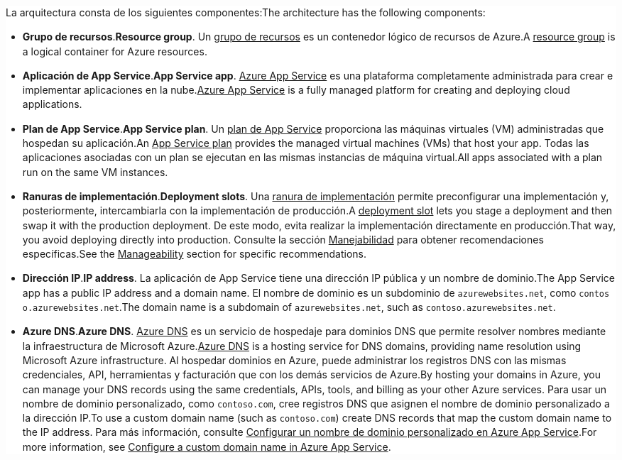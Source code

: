 <span data-ttu-id="916c8-111">La arquitectura consta de los siguientes componentes:</span><span class="sxs-lookup"><span data-stu-id="916c8-111">The architecture has the following components:</span></span>

* <span data-ttu-id="916c8-112">**Grupo de recursos**.</span><span class="sxs-lookup"><span data-stu-id="916c8-112">**Resource group**.</span></span> <span data-ttu-id="916c8-113">Un [grupo de recursos](/azure/azure-resource-manager/resource-group-overview) es un contenedor lógico de recursos de Azure.</span><span class="sxs-lookup"><span data-stu-id="916c8-113">A [resource group](/azure/azure-resource-manager/resource-group-overview) is a logical container for Azure resources.</span></span>

* <span data-ttu-id="916c8-114">**Aplicación de App Service**.</span><span class="sxs-lookup"><span data-stu-id="916c8-114">**App Service app**.</span></span> <span data-ttu-id="916c8-115">[Azure App Service][app-service] es una plataforma completamente administrada para crear e implementar aplicaciones en la nube.</span><span class="sxs-lookup"><span data-stu-id="916c8-115">[Azure App Service][app-service] is a fully managed platform for creating and deploying cloud applications.</span></span>     

* <span data-ttu-id="916c8-116">**Plan de App Service**.</span><span class="sxs-lookup"><span data-stu-id="916c8-116">**App Service plan**.</span></span> <span data-ttu-id="916c8-117">Un [plan de App Service][app-service-plans] proporciona las máquinas virtuales (VM) administradas que hospedan su aplicación.</span><span class="sxs-lookup"><span data-stu-id="916c8-117">An [App Service plan][app-service-plans] provides the managed virtual machines (VMs) that host your app.</span></span> <span data-ttu-id="916c8-118">Todas las aplicaciones asociadas con un plan se ejecutan en las mismas instancias de máquina virtual.</span><span class="sxs-lookup"><span data-stu-id="916c8-118">All apps associated with a plan run on the same VM instances.</span></span>

* <span data-ttu-id="916c8-119">**Ranuras de implementación**.</span><span class="sxs-lookup"><span data-stu-id="916c8-119">**Deployment slots**.</span></span>  <span data-ttu-id="916c8-120">Una [ranura de implementación][deployment-slots] permite preconfigurar una implementación y, posteriormente, intercambiarla con la implementación de producción.</span><span class="sxs-lookup"><span data-stu-id="916c8-120">A [deployment slot][deployment-slots] lets you stage a deployment and then swap it with the production deployment.</span></span> <span data-ttu-id="916c8-121">De este modo, evita realizar la implementación directamente en producción.</span><span class="sxs-lookup"><span data-stu-id="916c8-121">That way, you avoid deploying directly into production.</span></span> <span data-ttu-id="916c8-122">Consulte la sección [Manejabilidad](#manageability-considerations) para obtener recomendaciones específicas.</span><span class="sxs-lookup"><span data-stu-id="916c8-122">See the [Manageability](#manageability-considerations) section for specific recommendations.</span></span>

* <span data-ttu-id="916c8-123">**Dirección IP**.</span><span class="sxs-lookup"><span data-stu-id="916c8-123">**IP address**.</span></span> <span data-ttu-id="916c8-124">La aplicación de App Service tiene una dirección IP pública y un nombre de dominio.</span><span class="sxs-lookup"><span data-stu-id="916c8-124">The App Service app has a public IP address and a domain name.</span></span> <span data-ttu-id="916c8-125">El nombre de dominio es un subdominio de `azurewebsites.net`, como `contoso.azurewebsites.net`.</span><span class="sxs-lookup"><span data-stu-id="916c8-125">The domain name is a subdomain of `azurewebsites.net`, such as `contoso.azurewebsites.net`.</span></span>  

* <span data-ttu-id="916c8-126">**Azure DNS**.</span><span class="sxs-lookup"><span data-stu-id="916c8-126">**Azure DNS**.</span></span> <span data-ttu-id="916c8-127">[Azure DNS][azure-dns] es un servicio de hospedaje para dominios DNS que permite resolver nombres mediante la infraestructura de Microsoft Azure.</span><span class="sxs-lookup"><span data-stu-id="916c8-127">[Azure DNS][azure-dns] is a hosting service for DNS domains, providing name resolution using Microsoft Azure infrastructure.</span></span> <span data-ttu-id="916c8-128">Al hospedar dominios en Azure, puede administrar los registros DNS con las mismas credenciales, API, herramientas y facturación que con los demás servicios de Azure.</span><span class="sxs-lookup"><span data-stu-id="916c8-128">By hosting your domains in Azure, you can manage your DNS records using the same credentials, APIs, tools, and billing as your other Azure services.</span></span> <span data-ttu-id="916c8-129">Para usar un nombre de dominio personalizado, como `contoso.com`, cree registros DNS que asignen el nombre de dominio personalizado a la dirección IP.</span><span class="sxs-lookup"><span data-stu-id="916c8-129">To use a custom domain name (such as `contoso.com`) create DNS records that map the custom domain name to the IP address.</span></span> <span data-ttu-id="916c8-130">Para más información, consulte [Configurar un nombre de dominio personalizado en Azure App Service][custom-domain-name].</span><span class="sxs-lookup"><span data-stu-id="916c8-130">For more information, see [Configure a custom domain name in Azure App Service][custom-domain-name].</span></span>  


[aad-auth]: /azure/app-service-mobile/app-service-mobile-how-to-configure-active-directory-authentication
[app-insights]: /azure/application-insights/app-insights-overview
[app-insights-data-rate]: /azure/application-insights/app-insights-pricing
[app-service]: https://azure.microsoft.com/documentation/services/app-service/
[app-service-auth]: /azure/app-service-api/app-service-api-authentication
[app-service-plans]: /azure/app-service/azure-web-sites-web-hosting-plans-in-depth-overview
[app-service-plans-tiers]: https://azure.microsoft.com/pricing/details/app-service/
[app-service-security]: /azure/app-service-web/web-sites-security
[app-settings]: /azure/app-service-web/web-sites-configure
[arm-template]: /azure/azure-resource-manager/resource-group-overview#resource-groups
[azure-dns]: /azure/dns/dns-overview
[custom-domain-name]: /azure/app-service-web/web-sites-custom-domain-name
[deploy]: /azure/app-service-web/web-sites-deploy
[deploy-arm-template]: /azure/resource-group-template-deploy
[deployment-slots]: /azure/app-service-web/web-sites-staged-publishing
[diagnostic-logs]: /azure/app-service-web/web-sites-enable-diagnostic-log
[kudu]: https://azure.microsoft.com/blog/windows-azure-websites-online-tools-you-should-know-about/
[monitoring-guidance]: ../../best-practices/monitoring.md
[new-relic]: http://newrelic.com/
[paas-basic-arm-template]: https://github.com/mspnp/reference-architectures/tree/master/managed-web-app/basic-web-app/Paas-Basic/Templates
[perf-analysis]: https://github.com/mspnp/performance-optimization/blob/master/Performance-Analysis-Primer.md
[rbac]: /azure/active-directory/role-based-access-control-what-is
[resource-group]: /azure/azure-resource-manager/resource-group-overview
[sla]: https://azure.microsoft.com/support/legal/sla/
[sql-audit]: /azure/sql-database/sql-database-auditing-get-started
[sql-backup]: /azure/sql-database/sql-database-business-continuity
[sql-db]: https://azure.microsoft.com/documentation/services/sql-database/
[sql-db-overview]: /azure/sql-database/sql-database-technical-overview
[sql-db-scale]: /azure/sql-database/sql-database-service-tiers#scaling-up-or-scaling-down-a-single-database
[sql-db-service-tiers]: /azure/sql-database/sql-database-service-tiers
[sql-db-v12]: /azure/sql-database/sql-database-features
[sql-dtu]: /azure/sql-database/sql-database-service-tiers
[sql-human-error]: /azure/sql-database/sql-database-business-continuity#recover-a-database-after-a-user-or-application-error
[sql-outage-recovery]: /azure/sql-database/sql-database-business-continuity#recover-a-database-to-another-region-from-an-azure-regional-data-center-outage
[ssl-redirect]: /azure/app-service-web/web-sites-configure-ssl-certificate#bkmk_enforce
[sql-resource-limits]: /azure/sql-database/sql-database-resource-limits
[ssl-cert]: /azure/app-service-web/web-sites-purchase-ssl-web-site
[troubleshoot-blade]: https://azure.microsoft.com/updates/self-service-troubleshooting-for-app-service-web-apps-customers/
[troubleshoot-web-app]: /azure/app-service-web/web-sites-dotnet-troubleshoot-visual-studio
[visio-download]: https://archcenter.blob.core.windows.net/cdn/app-service-reference-architectures.vsdx
[vsts]: https://www.visualstudio.com/features/vso-cloud-load-testing-vs.aspx
[web-app-autoscale]: /azure/app-service-web/web-sites-scale
[web-app-backup]: /azure/app-service-web/web-sites-backup
[web-app-log-stream]: /azure/app-service-web/web-sites-enable-diagnostic-log#streamlogs
[0]: ./images/basic-web-app.png "Arquitectura de una aplicación web de Azure básica"
[1]: ./images/paas-basic-web-app-staging-slots.png "Intercambio de ranuras para implementaciones de producción y de almacenamiento profesional"